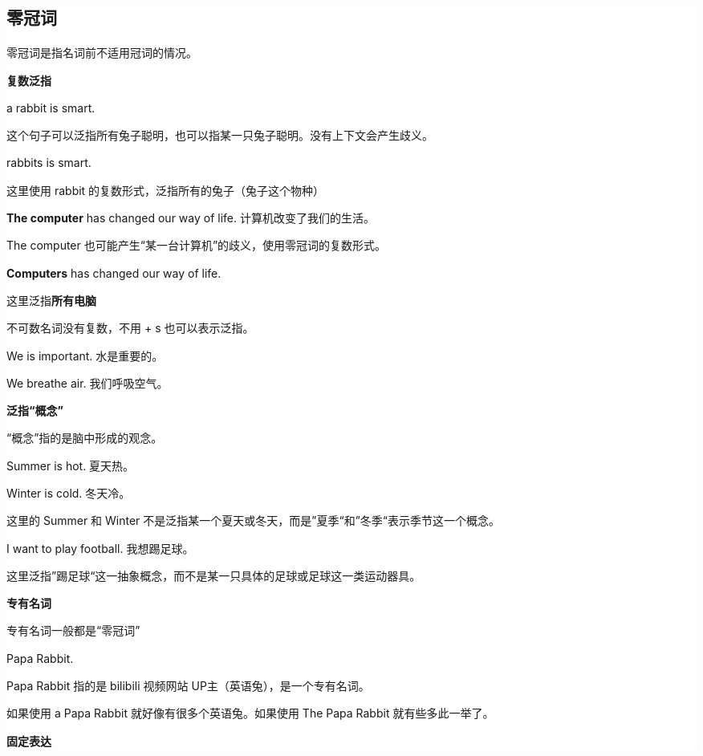 

## 零冠词

零冠词是指名词前不适用冠词的情况。



**复数泛指**

a rabbit is smart.

这个句子可以泛指所有兔子聪明，也可以指某一只兔子聪明。没有上下文会产生歧义。

rabbits is smart.

这里使用 rabbit 的复数形式，泛指所有的兔子（兔子这个物种）



**The computer** has changed our way of life.    计算机改变了我们的生活。

The computer 也可能产生“某一台计算机”的歧义，使用零冠词的复数形式。

**Computers** has changed our way of life.    

这里泛指**所有电脑**



不可数名词没有复数，不用 + s 也可以表示泛指。

We is important.   水是重要的。

We breathe air.    我们呼吸空气。



**泛指“概念”**

“概念”指的是脑中形成的观念。

Summer is hot.   夏天热。

Winter is cold.   冬天冷。

这里的 Summer 和 Winter 不是泛指某一个夏天或冬天，而是”夏季“和”冬季“表示季节这一个概念。



I want to play football. 我想踢足球。

这里泛指”踢足球“这一抽象概念，而不是某一只具体的足球或足球这一类运动器具。



**专有名词**

专有名词一般都是“零冠词”

Papa Rabbit. 

Papa Rabbit 指的是 bilibili 视频网站 UP主（英语兔），是一个专有名词。

如果使用 a Papa Rabbit 就好像有很多个英语兔。如果使用 The Papa Rabbit 就有些多此一举了。



**固定表达**
